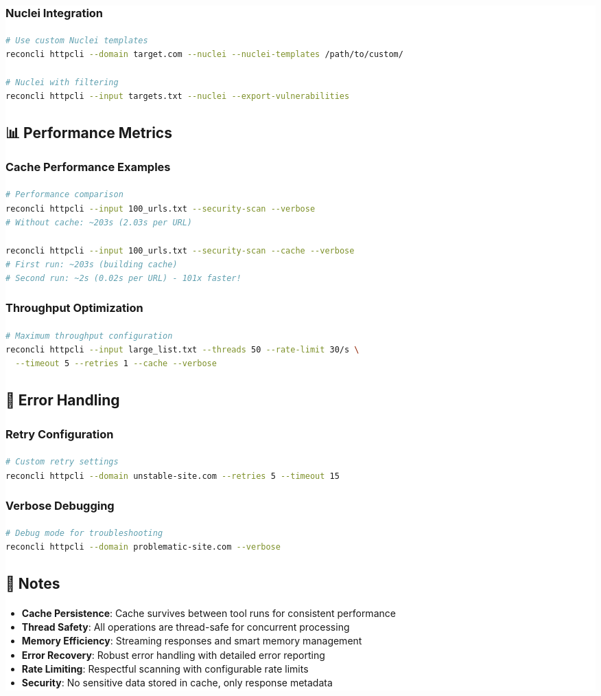 ### Nuclei Integration
```bash
# Use custom Nuclei templates
reconcli httpcli --domain target.com --nuclei --nuclei-templates /path/to/custom/

# Nuclei with filtering
reconcli httpcli --input targets.txt --nuclei --export-vulnerabilities
```

## 📊 Performance Metrics

### Cache Performance Examples
```bash
# Performance comparison
reconcli httpcli --input 100_urls.txt --security-scan --verbose
# Without cache: ~203s (2.03s per URL)

reconcli httpcli --input 100_urls.txt --security-scan --cache --verbose  
# First run: ~203s (building cache)
# Second run: ~2s (0.02s per URL) - 101x faster!
```

### Throughput Optimization
```bash
# Maximum throughput configuration
reconcli httpcli --input large_list.txt --threads 50 --rate-limit 30/s \
  --timeout 5 --retries 1 --cache --verbose
```

## 🚨 Error Handling

### Retry Configuration
```bash
# Custom retry settings
reconcli httpcli --domain unstable-site.com --retries 5 --timeout 15
```

### Verbose Debugging
```bash
# Debug mode for troubleshooting
reconcli httpcli --domain problematic-site.com --verbose
```

## 📝 Notes

- **Cache Persistence**: Cache survives between tool runs for consistent performance
- **Thread Safety**: All operations are thread-safe for concurrent processing
- **Memory Efficiency**: Streaming responses and smart memory management
- **Error Recovery**: Robust error handling with detailed error reporting
- **Rate Limiting**: Respectful scanning with configurable rate limits
- **Security**: No sensitive data stored in cache, only response metadata
